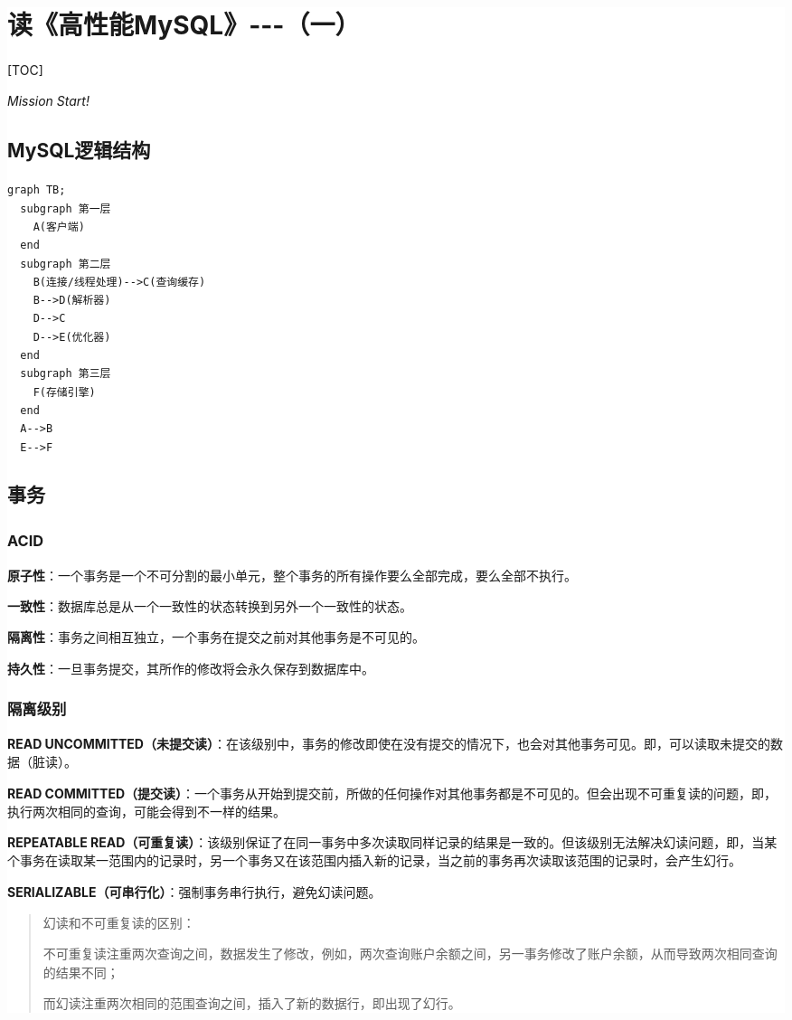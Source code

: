 # 读《高性能MySQL》---（一）

[TOC]

*Mission Start!*

## MySQL逻辑结构

```mermaid
graph TB;
  subgraph 第一层
    A(客户端)
  end
  subgraph 第二层
    B(连接/线程处理)-->C(查询缓存)
    B-->D(解析器)
    D-->C
    D-->E(优化器)
  end
  subgraph 第三层
    F(存储引擎)
  end
  A-->B
  E-->F
```

## 事务

### ACID
**原子性**：一个事务是一个不可分割的最小单元，整个事务的所有操作要么全部完成，要么全部不执行。    

**一致性**：数据库总是从一个一致性的状态转换到另外一个一致性的状态。    

**隔离性**：事务之间相互独立，一个事务在提交之前对其他事务是不可见的。    

**持久性**：一旦事务提交，其所作的修改将会永久保存到数据库中。    

### 隔离级别
**READ UNCOMMITTED（未提交读）**：在该级别中，事务的修改即使在没有提交的情况下，也会对其他事务可见。即，可以读取未提交的数据（脏读）。    

**READ COMMITTED（提交读）**：一个事务从开始到提交前，所做的任何操作对其他事务都是不可见的。但会出现不可重复读的问题，即，执行两次相同的查询，可能会得到不一样的结果。    

**REPEATABLE READ（可重复读）**：该级别保证了在同一事务中多次读取同样记录的结果是一致的。但该级别无法解决幻读问题，即，当某个事务在读取某一范围内的记录时，另一个事务又在该范围内插入新的记录，当之前的事务再次读取该范围的记录时，会产生幻行。    

**SERIALIZABLE（可串行化）**：强制事务串行执行，避免幻读问题。    

> 幻读和不可重复读的区别：
> 
> 不可重复读注重两次查询之间，数据发生了修改，例如，两次查询账户余额之间，另一事务修改了账户余额，从而导致两次相同查询的结果不同；
> 
> 而幻读注重两次相同的范围查询之间，插入了新的数据行，即出现了幻行。

